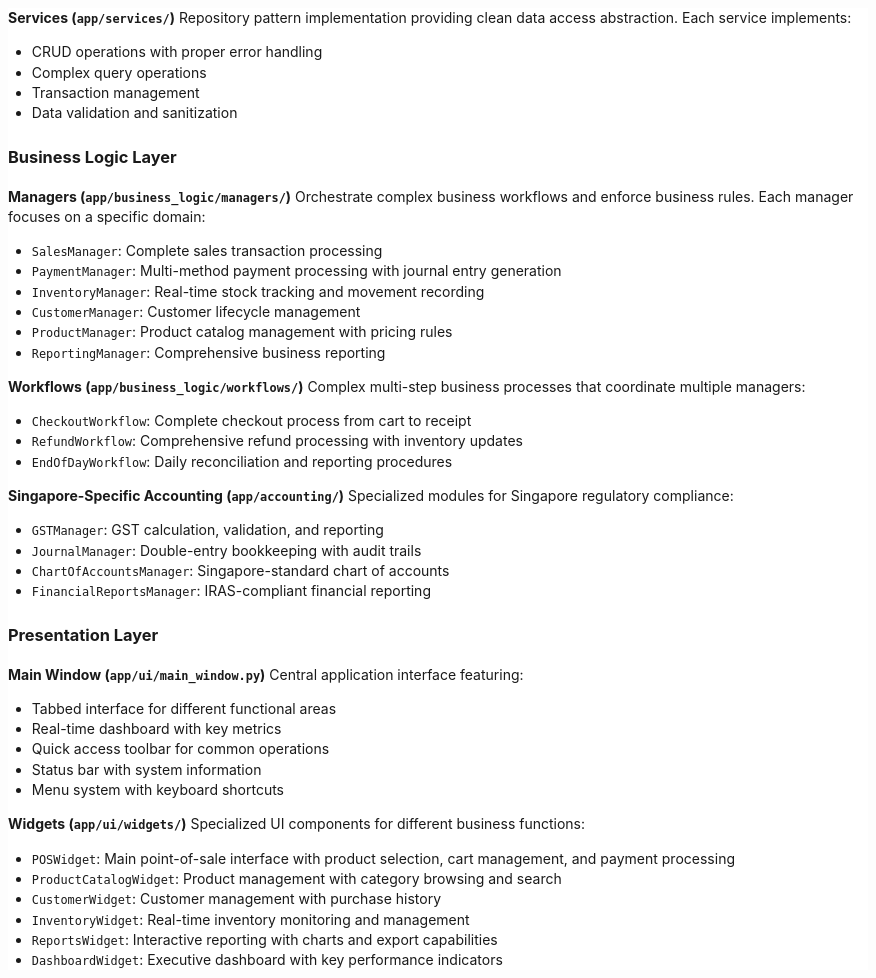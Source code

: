 **Services (`app/services/`)**
Repository pattern implementation providing clean data access abstraction. Each service implements:
- CRUD operations with proper error handling
- Complex query operations
- Transaction management
- Data validation and sanitization

### Business Logic Layer

**Managers (`app/business_logic/managers/`)**
Orchestrate complex business workflows and enforce business rules. Each manager focuses on a specific domain:

- `SalesManager`: Complete sales transaction processing
- `PaymentManager`: Multi-method payment processing with journal entry generation
- `InventoryManager`: Real-time stock tracking and movement recording
- `CustomerManager`: Customer lifecycle management
- `ProductManager`: Product catalog management with pricing rules
- `ReportingManager`: Comprehensive business reporting

**Workflows (`app/business_logic/workflows/`)**
Complex multi-step business processes that coordinate multiple managers:

- `CheckoutWorkflow`: Complete checkout process from cart to receipt
- `RefundWorkflow`: Comprehensive refund processing with inventory updates
- `EndOfDayWorkflow`: Daily reconciliation and reporting procedures

**Singapore-Specific Accounting (`app/accounting/`)**
Specialized modules for Singapore regulatory compliance:

- `GSTManager`: GST calculation, validation, and reporting
- `JournalManager`: Double-entry bookkeeping with audit trails
- `ChartOfAccountsManager`: Singapore-standard chart of accounts
- `FinancialReportsManager`: IRAS-compliant financial reporting

### Presentation Layer

**Main Window (`app/ui/main_window.py`)**
Central application interface featuring:
- Tabbed interface for different functional areas
- Real-time dashboard with key metrics
- Quick access toolbar for common operations
- Status bar with system information
- Menu system with keyboard shortcuts

**Widgets (`app/ui/widgets/`)**
Specialized UI components for different business functions:

- `POSWidget`: Main point-of-sale interface with product selection, cart management, and payment processing
- `ProductCatalogWidget`: Product management with category browsing and search
- `CustomerWidget`: Customer management with purchase history
- `InventoryWidget`: Real-time inventory monitoring and management
- `ReportsWidget`: Interactive reporting with charts and export capabilities
- `DashboardWidget`: Executive dashboard with key performance indicators

